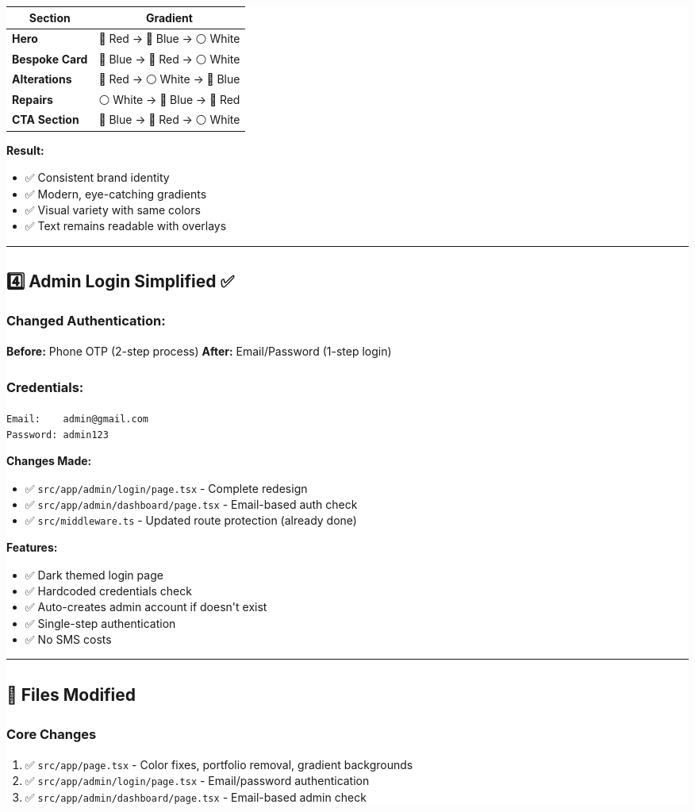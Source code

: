 | Section | Gradient |
|---------|----------|
| **Hero** | 🔴 Red → 🔵 Blue → ⚪ White |
| **Bespoke Card** | 🔵 Blue → 🔴 Red → ⚪ White |
| **Alterations** | 🔴 Red → ⚪ White → 🔵 Blue |
| **Repairs** | ⚪ White → 🔵 Blue → 🔴 Red |
| **CTA Section** | 🔵 Blue → 🔴 Red → ⚪ White |

**Result:**
- ✅ Consistent brand identity
- ✅ Modern, eye-catching gradients
- ✅ Visual variety with same colors
- ✅ Text remains readable with overlays

---

## 4️⃣ **Admin Login Simplified** ✅

### **Changed Authentication:**
**Before:** Phone OTP (2-step process)
**After:** Email/Password (1-step login)

### **Credentials:**
```
Email:    admin@gmail.com
Password: admin123
```

**Changes Made:**
- ✅ `src/app/admin/login/page.tsx` - Complete redesign
- ✅ `src/app/admin/dashboard/page.tsx` - Email-based auth check
- ✅ `src/middleware.ts` - Updated route protection (already done)

**Features:**
- ✅ Dark themed login page
- ✅ Hardcoded credentials check
- ✅ Auto-creates admin account if doesn't exist
- ✅ Single-step authentication
- ✅ No SMS costs

---

## 📁 **Files Modified**

### **Core Changes**
1. ✅ `src/app/page.tsx` - Color fixes, portfolio removal, gradient backgrounds
2. ✅ `src/app/admin/login/page.tsx` - Email/password authentication
3. ✅ `src/app/admin/dashboard/page.tsx` - Email-based admin check
